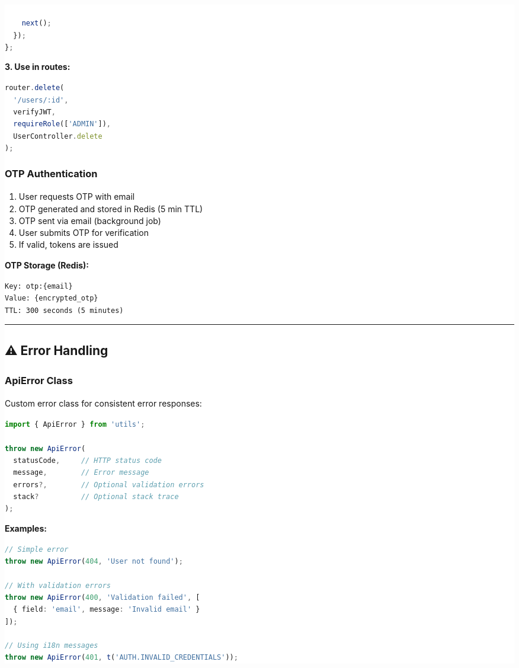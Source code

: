 ```typescript

    next();
  });
};
```

**3. Use in routes:**
```typescript
router.delete(
  '/users/:id',
  verifyJWT,
  requireRole(['ADMIN']),
  UserController.delete
);
```

### OTP Authentication

1. User requests OTP with email
2. OTP generated and stored in Redis (5 min TTL)
3. OTP sent via email (background job)
4. User submits OTP for verification
5. If valid, tokens are issued

**OTP Storage (Redis):**
```
Key: otp:{email}
Value: {encrypted_otp}
TTL: 300 seconds (5 minutes)
```

---

## ⚠️ Error Handling

### ApiError Class

Custom error class for consistent error responses:

```typescript
import { ApiError } from 'utils';

throw new ApiError(
  statusCode,     // HTTP status code
  message,        // Error message
  errors?,        // Optional validation errors
  stack?          // Optional stack trace
);
```

**Examples:**
```typescript
// Simple error
throw new ApiError(404, 'User not found');

// With validation errors
throw new ApiError(400, 'Validation failed', [
  { field: 'email', message: 'Invalid email' }
]);

// Using i18n messages
throw new ApiError(401, t('AUTH.INVALID_CREDENTIALS'));
```
